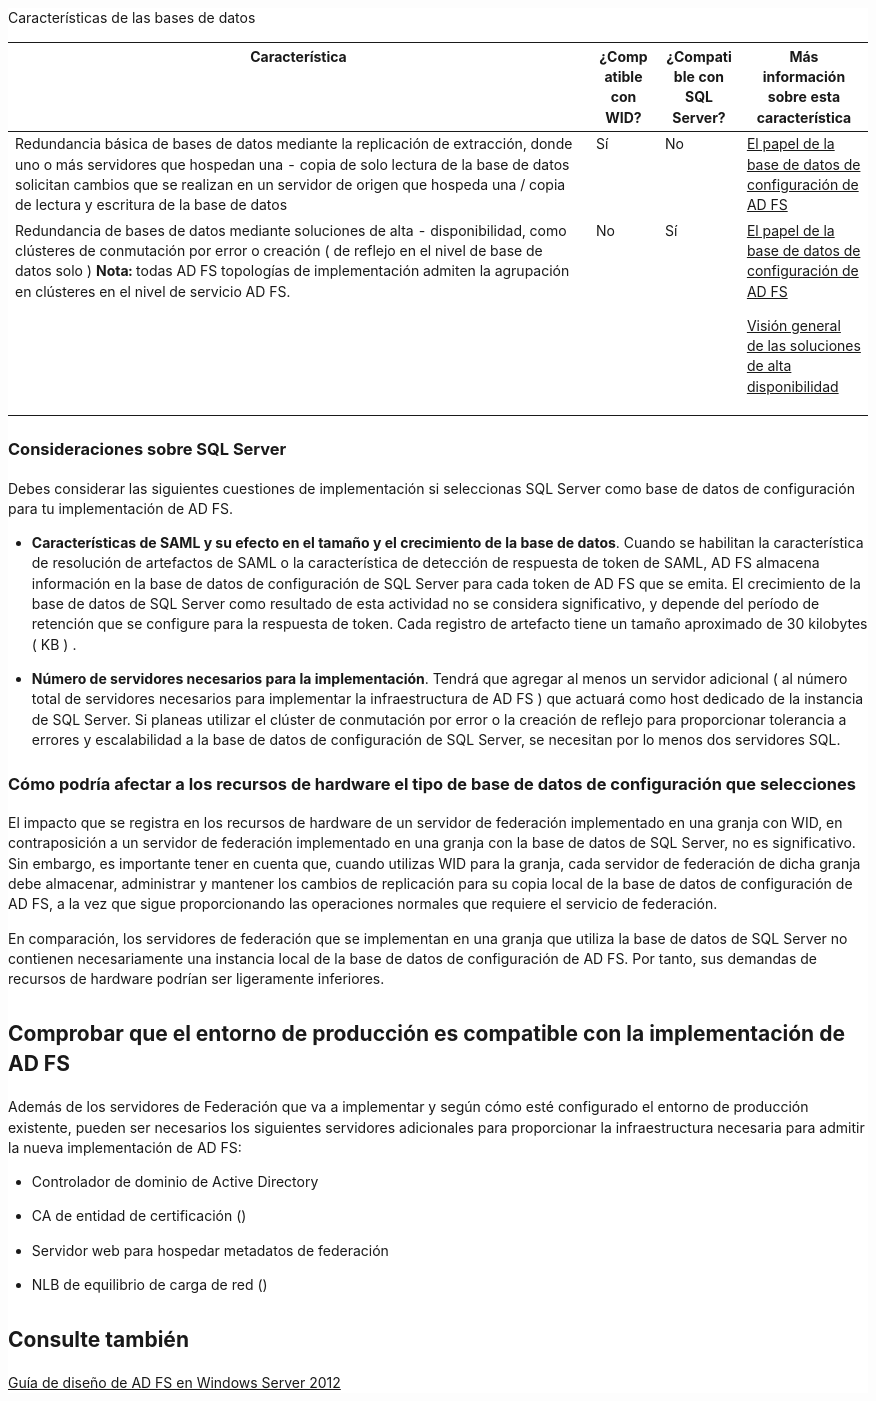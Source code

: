 Características de las bases de datos

|Característica|¿Compatible con WID?|¿Compatible con SQL Server?|Más información sobre esta característica|
|-----------|---------------------|----------------------------|---------------------------------------|
|Redundancia básica de bases de datos mediante la replicación de extracción, donde uno o más servidores que hospedan una \- copia de solo lectura de la base de datos solicitan cambios que se realizan en un servidor de origen que hospeda una \/ copia de lectura y escritura de la base de datos|Sí|No|[El papel de la base de datos de configuración de AD FS](../../ad-fs/technical-reference/The-Role-of-the-AD-FS-Configuration-Database.md)|
|Redundancia de bases de datos mediante soluciones de alta \- disponibilidad, como clústeres de conmutación por error o creación \( de reflejo en el nivel de base de datos solo \) **Nota:** todas AD FS topologías de implementación admiten la agrupación en clústeres en el nivel de servicio AD FS.|No|Sí|[El papel de la base de datos de configuración de AD FS](../../ad-fs/technical-reference/The-Role-of-the-AD-FS-Configuration-Database.md)<p>[Visión general de las soluciones de alta disponibilidad](https://go.microsoft.com/fwlink/?LinkId=179853)|

### <a name="sql-server-considerations"></a>Consideraciones sobre SQL Server
Debes considerar las siguientes cuestiones de implementación si seleccionas SQL Server como base de datos de configuración para tu implementación de AD FS.

-   **Características de SAML y su efecto en el tamaño y el crecimiento de la base de datos**. Cuando se habilitan la característica de resolución de artefactos de SAML o la característica de detección de respuesta de token de SAML, AD FS almacena información en la base de datos de configuración de SQL Server para cada token de AD FS que se emita. El crecimiento de la base de datos de SQL Server como resultado de esta actividad no se considera significativo, y depende del período de retención que se configure para la respuesta de token. Cada registro de artefacto tiene un tamaño aproximado de 30 kilobytes \( KB \) .

-   **Número de servidores necesarios para la implementación**. Tendrá que agregar al menos un servidor adicional \( al número total de servidores necesarios para implementar la infraestructura de AD FS \) que actuará como host dedicado de la instancia de SQL Server. Si planeas utilizar el clúster de conmutación por error o la creación de reflejo para proporcionar tolerancia a errores y escalabilidad a la base de datos de configuración de SQL Server, se necesitan por lo menos dos servidores SQL.

### <a name="how-the-configuration-database-type-you-select-may-impact-hardware-resources"></a>Cómo podría afectar a los recursos de hardware el tipo de base de datos de configuración que selecciones
El impacto que se registra en los recursos de hardware de un servidor de federación implementado en una granja con WID, en contraposición a un servidor de federación implementado en una granja con la base de datos de SQL Server, no es significativo. Sin embargo, es importante tener en cuenta que, cuando utilizas WID para la granja, cada servidor de federación de dicha granja debe almacenar, administrar y mantener los cambios de replicación para su copia local de la base de datos de configuración de AD FS, a la vez que sigue proporcionando las operaciones normales que requiere el servicio de federación.

En comparación, los servidores de federación que se implementan en una granja que utiliza la base de datos de SQL Server no contienen necesariamente una instancia local de la base de datos de configuración de AD FS. Por tanto, sus demandas de recursos de hardware podrían ser ligeramente inferiores.

## <a name="verifying-that-your-production-environment-can-support-an-ad-fs-deployment"></a>Comprobar que el entorno de producción es compatible con la implementación de AD FS
Además de los servidores de Federación que va a implementar y según cómo esté configurado el entorno de producción existente, pueden ser necesarios los siguientes servidores adicionales para proporcionar la infraestructura necesaria para admitir la nueva implementación de AD FS:

-   Controlador de dominio de Active Directory

-   CA de entidad de certificación \(\)

-   Servidor web para hospedar metadatos de federación

-   NLB de equilibrio de carga de red \(\)

## <a name="see-also"></a>Consulte también
[Guía de diseño de AD FS en Windows Server 2012](AD-FS-Design-Guide-in-Windows-Server-2012.md)

